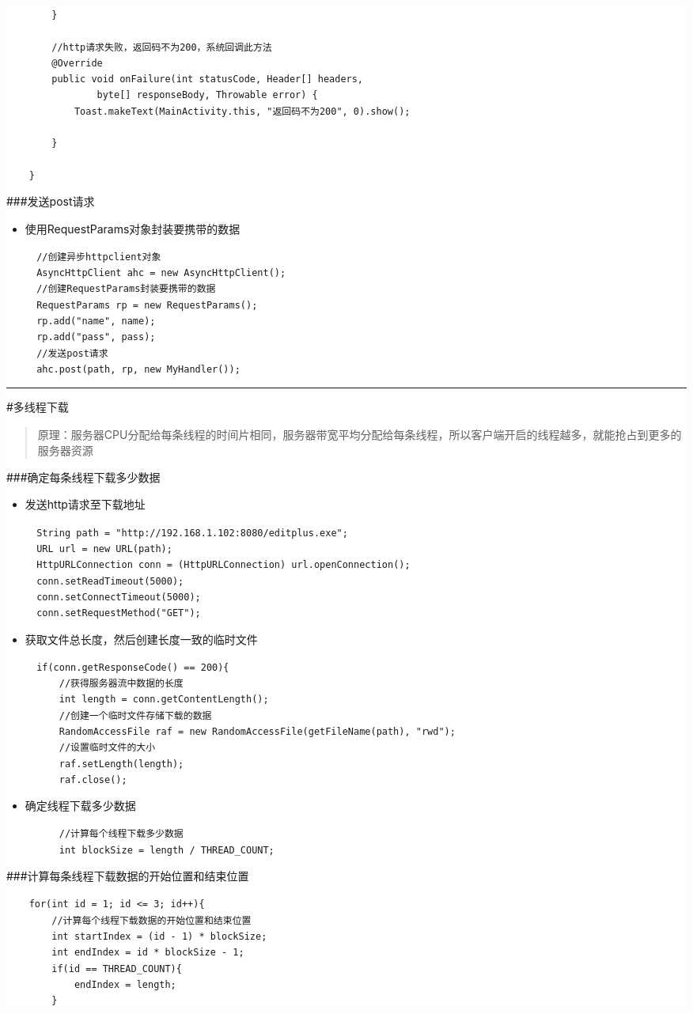 			}
	
			//http请求失败，返回码不为200，系统回调此方法
			@Override
			public void onFailure(int statusCode, Header[] headers,
					byte[] responseBody, Throwable error) {
				Toast.makeText(MainActivity.this, "返回码不为200", 0).show();
				
			}
		
		}
###发送post请求

* 使用RequestParams对象封装要携带的数据
 
		//创建异步httpclient对象
		AsyncHttpClient ahc = new AsyncHttpClient();
		//创建RequestParams封装要携带的数据
		RequestParams rp = new RequestParams();
		rp.add("name", name);
		rp.add("pass", pass);
		//发送post请求
		ahc.post(path, rp, new MyHandler());

---
#多线程下载
>原理：服务器CPU分配给每条线程的时间片相同，服务器带宽平均分配给每条线程，所以客户端开启的线程越多，就能抢占到更多的服务器资源

###确定每条线程下载多少数据
* 发送http请求至下载地址

		String path = "http://192.168.1.102:8080/editplus.exe";		
		URL url = new URL(path);
		HttpURLConnection conn = (HttpURLConnection) url.openConnection();
		conn.setReadTimeout(5000);
		conn.setConnectTimeout(5000);
		conn.setRequestMethod("GET");					
* 获取文件总长度，然后创建长度一致的临时文件

		if(conn.getResponseCode() == 200){
			//获得服务器流中数据的长度
			int length = conn.getContentLength();
			//创建一个临时文件存储下载的数据
			RandomAccessFile raf = new RandomAccessFile(getFileName(path), "rwd");
			//设置临时文件的大小
			raf.setLength(length);
			raf.close();
* 确定线程下载多少数据

			//计算每个线程下载多少数据
			int blockSize = length / THREAD_COUNT;
###计算每条线程下载数据的开始位置和结束位置

		for(int id = 1; id <= 3; id++){
			//计算每个线程下载数据的开始位置和结束位置
			int startIndex = (id - 1) * blockSize;
			int endIndex = id * blockSize - 1;
			if(id == THREAD_COUNT){
				endIndex = length;
			}
							